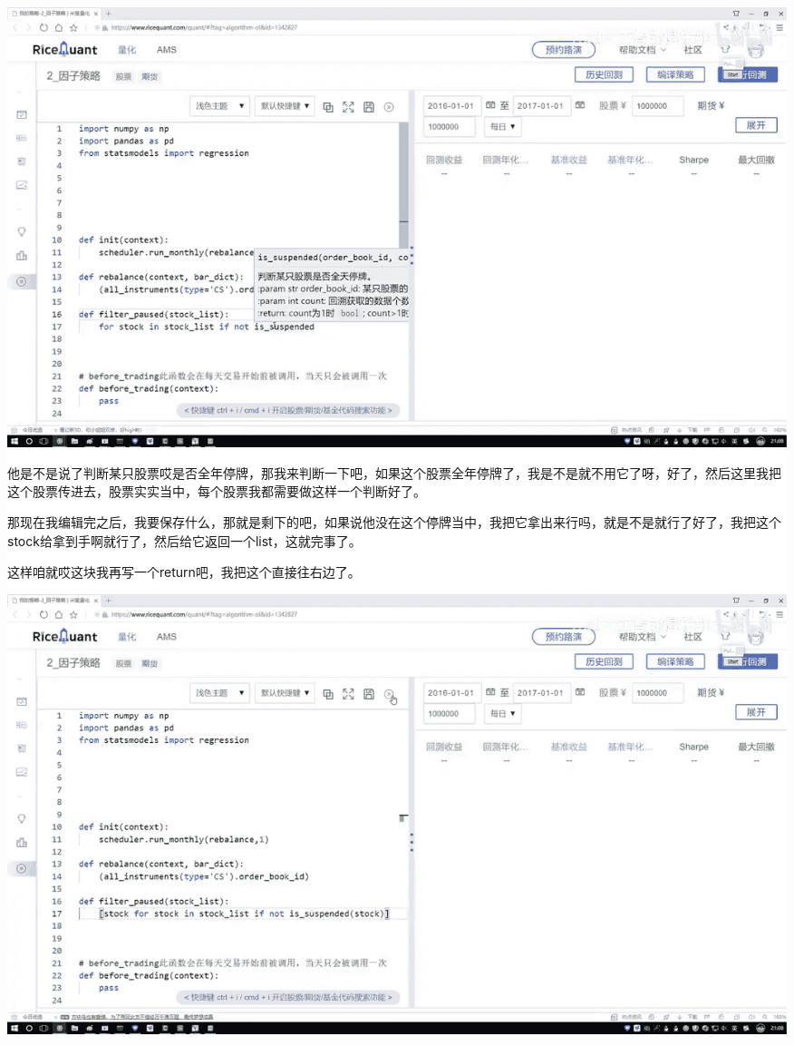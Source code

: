 ![](img/7c8eee4db736472276534d54fe52bb71_3.png)

他是不是说了判断某只股票哎是否全年停牌，那我来判断一下吧，如果这个股票全年停牌了，我是不是就不用它了呀，好了，然后这里我把这个股票传进去，股票实实当中，每个股票我都需要做这样一个判断好了。

那现在我编辑完之后，我要保存什么，那就是剩下的吧，如果说他没在这个停牌当中，我把它拿出来行吗，就是不是就行了好了，我把这个stock给拿到手啊就行了，然后给它返回一个list，这就完事了。

这样咱就哎这块我再写一个return吧，我把这个直接往右边了。

![](img/7c8eee4db736472276534d54fe52bb71_5.png)

